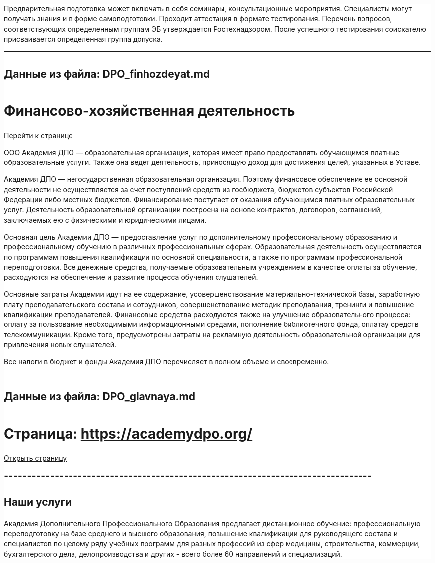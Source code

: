 Предварительная подготовка может включать в себя семинары, консультационные мероприятия. Специалисты могут получать знания и в форме самоподготовки. Проходит аттестация в формате тестирования. Перечень вопросов, соответствующих определенным группам ЭБ утверждается Ростехнадзором. После успешного тестирования соискателю присваивается определенная группа допуска.

---

## Данные из файла: DPO_finhozdeyat.md

# Финансово-хозяйственная деятельность

[Перейти к странице](https://academydpo.org/finansovo-hozyajstvennaya-deyatelnost)

ООО Академия ДПО — образовательная организация, которая имеет право предоставлять обучающимся платные образовательные услуги. Также она ведет деятельность, приносящую доход для достижения целей, указанных в Уставе.

Академия ДПО — негосударственная образовательная организация. Поэтому финансовое обеспечение ее основной деятельности не осуществляется за счет поступлений средств из госбюджета, бюджетов субъектов Российской Федерации либо местных бюджетов. Финансирование поступает от оказания обучающимся платных образовательных услуг. Деятельность образовательной организации построена на основе контрактов, договоров, соглашений,  заключаемых ею с физическими и юридическими лицами.

Основная цель Академии ДПО — предоставление услуг по  дополнительному профессиональному образованию и профессиональному обучению в различных профессиональных сферах.  Образовательная деятельность осуществляется по программам повышения квалификации по основной специальности, а также по программам профессиональной переподготовки. Все денежные средства, получаемые образовательным учреждением в качестве оплаты за обучение, расходуются на обеспечение и развитие процесса обучения слушателей.

Основные затраты Академии идут на ее содержание, усовершенствование материально-технической базы, заработную плату преподавательского состава и сотрудников, совершенствование методик преподавания, тренинги и повышение квалификации преподавателей. Финансовые средства расходуются также на улучшение образовательного процесса: оплату за пользование необходимыми информационными средами, пополнение библиотечного фонда, оплатау средств телекоммуникации. Кроме того, предусмотрены затраты на рекламную деятельность образовательной организации для привлечения новых слушателей.

Все налоги в бюджет и фонды Академия ДПО перечисляет в полном объеме и своевременно.

---

## Данные из файла: DPO_glavnaya.md

# Страница: https://academydpo.org/

[Открыть страницу](https://academydpo.org/)

================================================================================

## Наши услуги

Академия Дополнительного Профессионального Образования предлагает дистанционное обучение: профессиональную переподготовку на базе среднего и высшего образования, повышение квалификации для руководящего состава и специалистов по целому ряду учебных программ для разных профессий из сфер медицины, строительства, коммерции, бухгалтерского дела, делопроизводства и других - всего более 60 направлений и специализаций.
